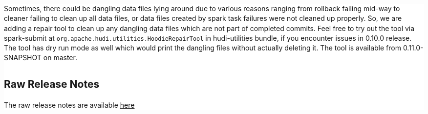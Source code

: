 Sometimes, there could be dangling data files lying around due to various reasons ranging from rollback failing mid-way
to cleaner failing to clean up all data files, or data files created by spark task failures were not cleaned up properly.
So, we are adding a repair tool to clean up any dangling data files which are not part of completed commits. Feel free to try out
the tool via spark-submit at `org.apache.hudi.utilities.HoodieRepairTool` in hudi-utilities bundle, if you encounter issues in 0.10.0 release.
The tool has dry run mode as well which would print the dangling files without actually deleting it. The tool is available
from 0.11.0-SNAPSHOT on master.

## Raw Release Notes
The raw release notes are available [here](https://issues.apache.org/jira/secure/ReleaseNote.jspa?projectId=12322822&version=12350285)